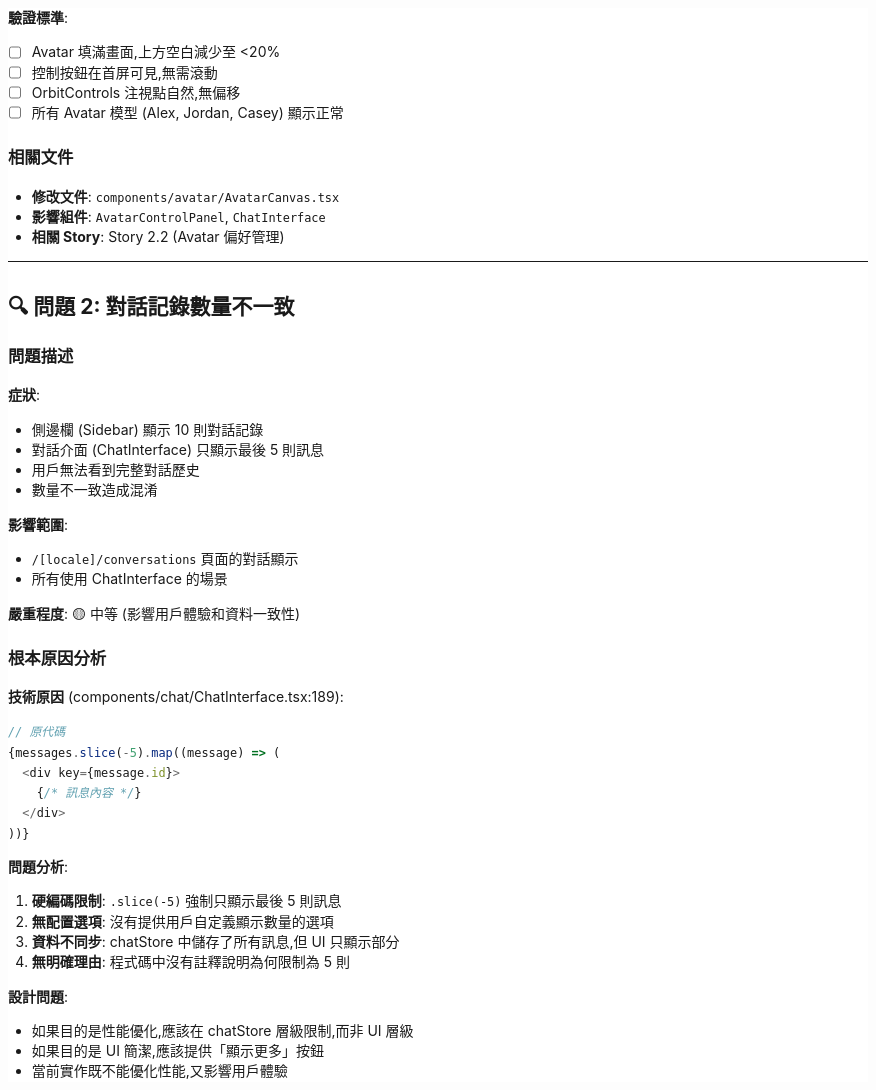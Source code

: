 **驗證標準**:
- [ ] Avatar 填滿畫面,上方空白減少至 <20%
- [ ] 控制按鈕在首屏可見,無需滾動
- [ ] OrbitControls 注視點自然,無偏移
- [ ] 所有 Avatar 模型 (Alex, Jordan, Casey) 顯示正常

### 相關文件

- **修改文件**: `components/avatar/AvatarCanvas.tsx`
- **影響組件**: `AvatarControlPanel`, `ChatInterface`
- **相關 Story**: Story 2.2 (Avatar 偏好管理)

---

## 🔍 問題 2: 對話記錄數量不一致

### 問題描述

**症狀**:
- 側邊欄 (Sidebar) 顯示 10 則對話記錄
- 對話介面 (ChatInterface) 只顯示最後 5 則訊息
- 用戶無法看到完整對話歷史
- 數量不一致造成混淆

**影響範圍**:
- `/[locale]/conversations` 頁面的對話顯示
- 所有使用 ChatInterface 的場景

**嚴重程度**: 🟡 中等 (影響用戶體驗和資料一致性)

### 根本原因分析

**技術原因** (components/chat/ChatInterface.tsx:189):

```typescript
// 原代碼
{messages.slice(-5).map((message) => (
  <div key={message.id}>
    {/* 訊息內容 */}
  </div>
))}
```

**問題分析**:
1. **硬編碼限制**: `.slice(-5)` 強制只顯示最後 5 則訊息
2. **無配置選項**: 沒有提供用戶自定義顯示數量的選項
3. **資料不同步**: chatStore 中儲存了所有訊息,但 UI 只顯示部分
4. **無明確理由**: 程式碼中沒有註釋說明為何限制為 5 則

**設計問題**:
- 如果目的是性能優化,應該在 chatStore 層級限制,而非 UI 層級
- 如果目的是 UI 簡潔,應該提供「顯示更多」按鈕
- 當前實作既不能優化性能,又影響用戶體驗
